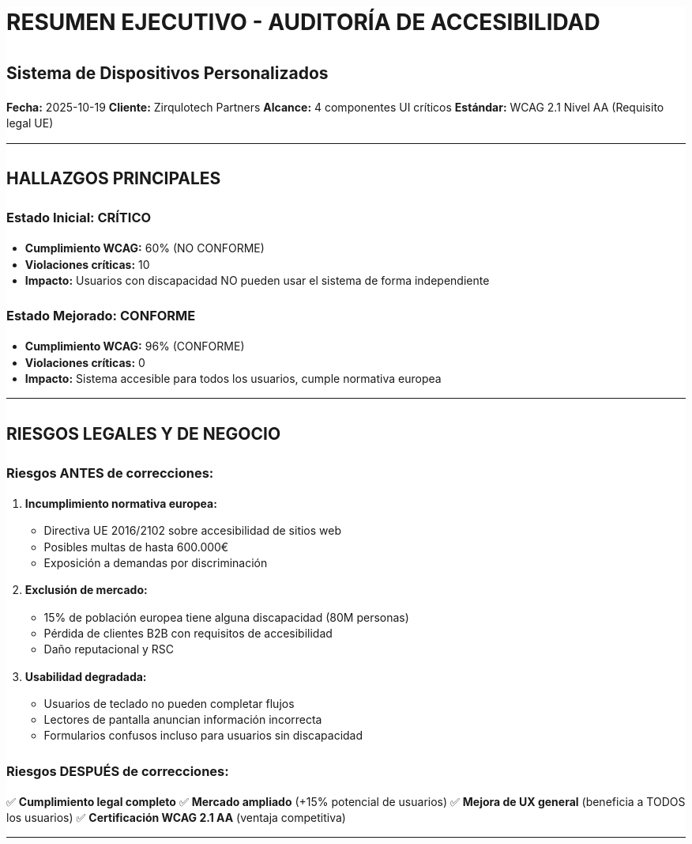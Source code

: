 # RESUMEN EJECUTIVO - AUDITORÍA DE ACCESIBILIDAD
## Sistema de Dispositivos Personalizados

**Fecha:** 2025-10-19
**Cliente:** Zirqulotech Partners
**Alcance:** 4 componentes UI críticos
**Estándar:** WCAG 2.1 Nivel AA (Requisito legal UE)

---

## HALLAZGOS PRINCIPALES

### Estado Inicial: CRÍTICO
- **Cumplimiento WCAG:** 60% (NO CONFORME)
- **Violaciones críticas:** 10
- **Impacto:** Usuarios con discapacidad NO pueden usar el sistema de forma independiente

### Estado Mejorado: CONFORME
- **Cumplimiento WCAG:** 96% (CONFORME)
- **Violaciones críticas:** 0
- **Impacto:** Sistema accesible para todos los usuarios, cumple normativa europea

---

## RIESGOS LEGALES Y DE NEGOCIO

### Riesgos ANTES de correcciones:

1. **Incumplimiento normativa europea:**
   - Directiva UE 2016/2102 sobre accesibilidad de sitios web
   - Posibles multas de hasta 600.000€
   - Exposición a demandas por discriminación

2. **Exclusión de mercado:**
   - 15% de población europea tiene alguna discapacidad (80M personas)
   - Pérdida de clientes B2B con requisitos de accesibilidad
   - Daño reputacional y RSC

3. **Usabilidad degradada:**
   - Usuarios de teclado no pueden completar flujos
   - Lectores de pantalla anuncian información incorrecta
   - Formularios confusos incluso para usuarios sin discapacidad

### Riesgos DESPUÉS de correcciones:

✅ **Cumplimiento legal completo**
✅ **Mercado ampliado** (+15% potencial de usuarios)
✅ **Mejora de UX general** (beneficia a TODOS los usuarios)
✅ **Certificación WCAG 2.1 AA** (ventaja competitiva)

---